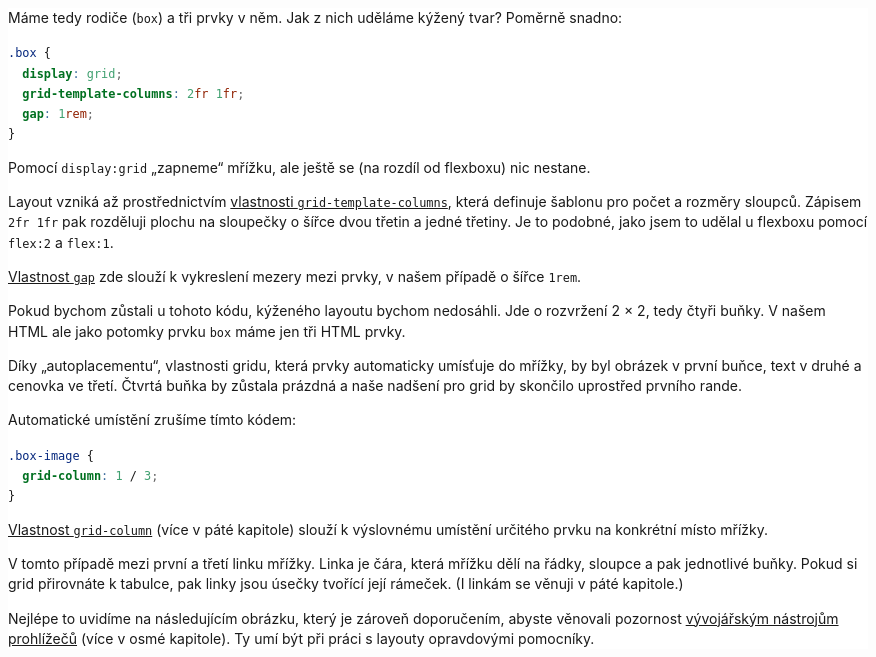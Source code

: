 
Máme tedy rodiče (`box`) a tři prvky v něm. Jak z nich uděláme kýžený tvar? Poměrně snadno:

```css
.box {
  display: grid;
  grid-template-columns: 2fr 1fr;
  gap: 1rem;
}
```

Pomocí `display:grid` „zapneme“ mřížku, ale ještě se (na rozdíl od flexboxu) nic nestane.

Layout vzniká až prostřednictvím [vlastnosti `grid-template-columns`](css-grid-template-rows-columns.md), která definuje šablonu pro počet a rozměry sloupců. Zápisem `2fr 1fr` pak rozděluji plochu na sloupečky o šířce dvou třetin a jedné třetiny. Je to podobné, jako jsem to udělal u flexboxu pomocí `flex:2` a `flex:1`.

[Vlastnost `gap`](css-gap.md) zde slouží k vykreslení mezery mezi prvky, v našem případě o šířce `1rem`.

Pokud bychom zůstali u tohoto kódu, kýženého layoutu bychom nedosáhli. Jde o rozvržení 2 × 2, tedy čtyři buňky. V našem HTML ale jako potomky prvku `box` máme jen tři HTML prvky.

Díky „autoplacementu“, vlastnosti gridu, která prvky automaticky umísťuje do mřížky, by byl obrázek v první buňce, text v druhé a cenovka ve třetí. Čtvrtá buňka by zůstala prázdná a naše nadšení pro grid by skončilo uprostřed prvního rande.

Automatické umístění zrušíme tímto kódem:

```css
.box-image {
  grid-column: 1 / 3;
}
```

[Vlastnost `grid-column`](css-grid-row-column.md) (více v páté kapitole) slouží k výslovnému umístění určitého prvku na konkrétní místo mřížky.

V tomto případě mezi první a třetí linku mřížky. Linka je čára, která mřížku dělí na řádky, sloupce a pak jednotlivé buňky. Pokud si grid přirovnáte k tabulce, pak linky jsou úsečky tvořící její rámeček. (I linkám se věnuji v páté kapitole.)

Nejlépe to uvidíme na následujícím obrázku, který je zároveň doporučením, abyste věnovali pozornost [vývojářským nástrojům prohlížečů](css-layout-devtools.md) (více v osmé kapitole). Ty umí být při práci s layouty opravdovými pomocníky.

<figure class="figure-thirds">